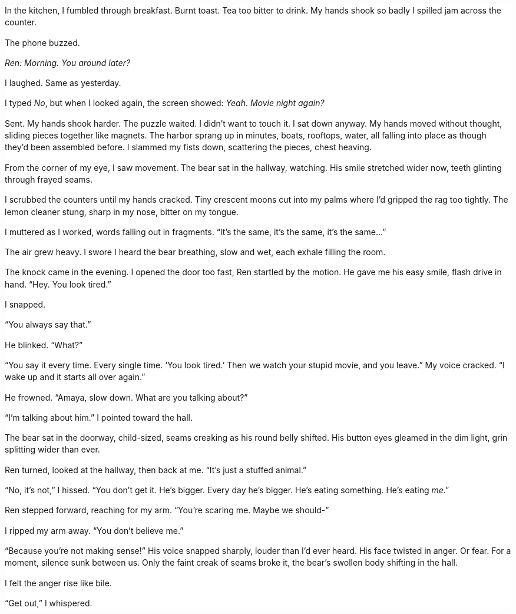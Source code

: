 In the kitchen, I fumbled through breakfast. Burnt toast. Tea too bitter to drink. My hands shook so badly I spilled jam across the counter.

The phone buzzed.

*Ren: Morning. You around later?*

I laughed. Same as yesterday.

I typed *No*, but when I looked again, the screen showed: *Yeah. Movie night again?*

Sent. My hands shook harder. The puzzle waited. I didn’t want to touch it. I sat down anyway. My hands moved without thought, sliding pieces together like magnets. The harbor sprang up in minutes, boats, rooftops, water, all falling into place as though they’d been assembled before. I slammed my fists down, scattering the pieces, chest heaving.

From the corner of my eye, I saw movement. The bear sat in the hallway, watching. His smile stretched wider now, teeth glinting through frayed seams.

I scrubbed the counters until my hands cracked. Tiny crescent moons cut into my palms where I’d gripped the rag too tightly. The lemon cleaner stung, sharp in my nose, bitter on my tongue.

I muttered as I worked, words falling out in fragments. “It’s the same, it’s the same, it’s the same…”

The air grew heavy. I swore I heard the bear breathing, slow and wet, each exhale filling the room.

The knock came in the evening. I opened the door too fast, Ren startled by the motion. He gave me his easy smile, flash drive in hand. “Hey. You look tired.”

I snapped.

“You always say that.”

He blinked. “What?”

“You say it every time. Every single time. ‘You look tired.’ Then we watch your stupid movie, and you leave.” My voice cracked. “I wake up and it starts all over again.”

He frowned. “Amaya, slow down. What are you talking about?”

“I’m talking about him.” I pointed toward the hall.

The bear sat in the doorway, child-sized, seams creaking as his round belly shifted. His button eyes gleamed in the dim light, grin splitting wider than ever.

Ren turned, looked at the hallway, then back at me. “It’s just a stuffed animal.”

“No, it’s not,” I hissed. “You don’t get it. He’s bigger. Every day he’s bigger. He’s eating something. He’s eating *me*.”

Ren stepped forward, reaching for my arm. “You’re scaring me. Maybe we should-”

I ripped my arm away. “You don’t believe me.”

“Because you’re not making sense!” His voice snapped sharply, louder than I’d ever heard. His face twisted in anger. Or fear. For a moment, silence sunk between us. Only the faint creak of seams broke it, the bear’s swollen body shifting in the hall.

I felt the anger rise like bile.

“Get out,” I whispered.
